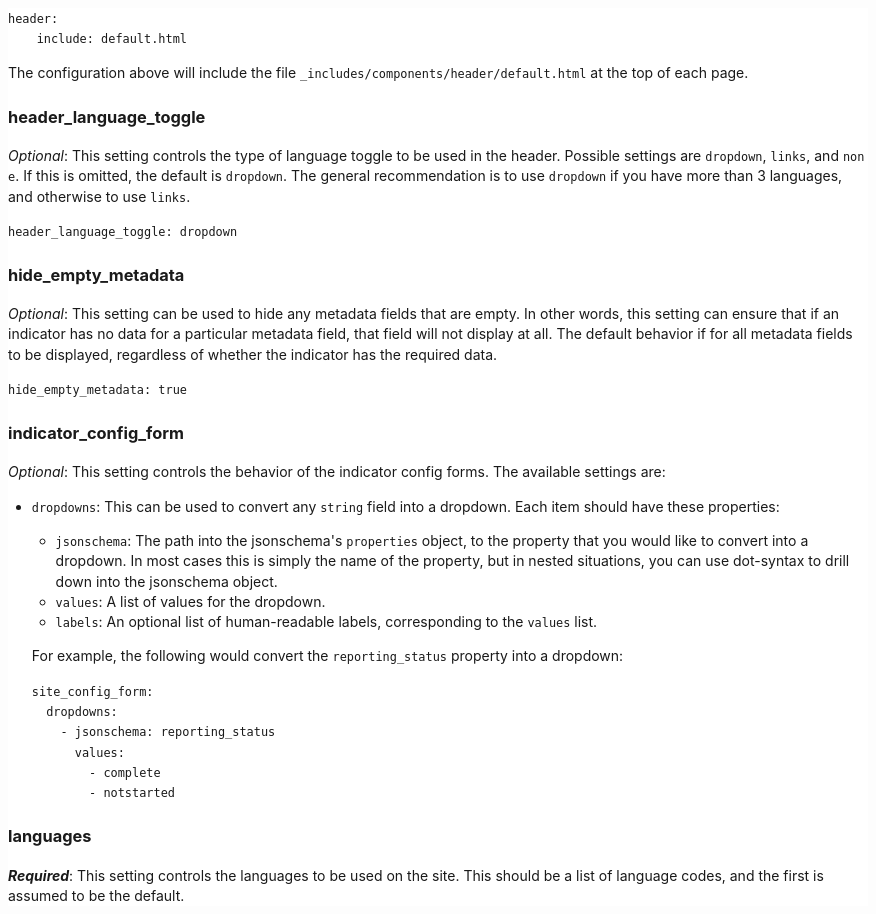 ```nohighlight
header:
    include: default.html
```

The configuration above will include the file `_includes/components/header/default.html` at the top of each page.

### header_language_toggle

_Optional_: This setting controls the type of language toggle to be used in the header. Possible settings are `dropdown`, `links`, and `none`. If this is omitted, the default is `dropdown`. The general recommendation is to use `dropdown` if you have more than 3 languages, and otherwise to use `links`.

```nohighlight
header_language_toggle: dropdown
```

### hide_empty_metadata

_Optional_: This setting can be used to hide any metadata fields that are empty. In other words, this setting can ensure that if an indicator has no data for a particular metadata field, that field will not display at all. The default behavior if for all metadata fields to be displayed, regardless of whether the indicator has the required data.

```nohighlight
hide_empty_metadata: true
```

### indicator_config_form

_Optional_: This setting controls the behavior of the indicator config forms. The available settings are:

* `dropdowns`: This can be used to convert any `string` field into a dropdown. Each item should have these properties:

    * `jsonschema`: The path into the jsonschema's `properties` object, to the property that you would like to convert into a dropdown. In most cases this is simply the name of the property, but in nested situations, you can use dot-syntax to drill down into the jsonschema object.
    * `values`: A list of values for the dropdown.
    * `labels`: An optional list of human-readable labels, corresponding to the `values` list.

  For example, the following would convert the `reporting_status` property into a dropdown:

      site_config_form:
        dropdowns:
          - jsonschema: reporting_status
            values:
              - complete
              - notstarted

### languages

**_Required_**: This setting controls the languages to be used on the site. This should be a list of language codes, and the first is assumed to be the default.
